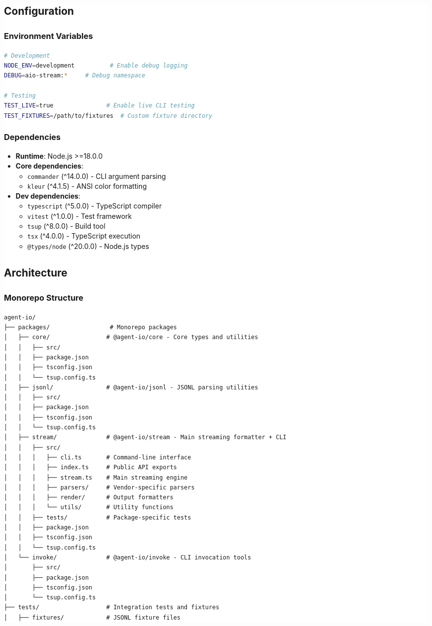 ## Configuration

### Environment Variables

```bash
# Development
NODE_ENV=development          # Enable debug logging
DEBUG=aio-stream:*     # Debug namespace

# Testing
TEST_LIVE=true               # Enable live CLI testing
TEST_FIXTURES=/path/to/fixtures  # Custom fixture directory
```

### Dependencies

- **Runtime**: Node.js >=18.0.0
- **Core dependencies**:
  - `commander` (^14.0.0) - CLI argument parsing
  - `kleur` (^4.1.5) - ANSI color formatting
- **Dev dependencies**:
  - `typescript` (^5.0.0) - TypeScript compiler
  - `vitest` (^1.0.0) - Test framework
  - `tsup` (^8.0.0) - Build tool
  - `tsx` (^4.0.0) - TypeScript execution
  - `@types/node` (^20.0.0) - Node.js types

## Architecture

### Monorepo Structure

```
agent-io/
├── packages/                 # Monorepo packages
│   ├── core/                # @agent-io/core - Core types and utilities
│   │   ├── src/
│   │   ├── package.json
│   │   ├── tsconfig.json
│   │   └── tsup.config.ts
│   ├── jsonl/               # @agent-io/jsonl - JSONL parsing utilities
│   │   ├── src/
│   │   ├── package.json
│   │   ├── tsconfig.json
│   │   └── tsup.config.ts
│   ├── stream/              # @agent-io/stream - Main streaming formatter + CLI
│   │   ├── src/
│   │   │   ├── cli.ts       # Command-line interface
│   │   │   ├── index.ts     # Public API exports
│   │   │   ├── stream.ts    # Main streaming engine
│   │   │   ├── parsers/     # Vendor-specific parsers
│   │   │   ├── render/      # Output formatters
│   │   │   └── utils/       # Utility functions
│   │   ├── tests/           # Package-specific tests
│   │   ├── package.json
│   │   ├── tsconfig.json
│   │   └── tsup.config.ts
│   └── invoke/              # @agent-io/invoke - CLI invocation tools
│       ├── src/
│       ├── package.json
│       ├── tsconfig.json
│       └── tsup.config.ts
├── tests/                   # Integration tests and fixtures
│   ├── fixtures/            # JSONL fixture files
```
